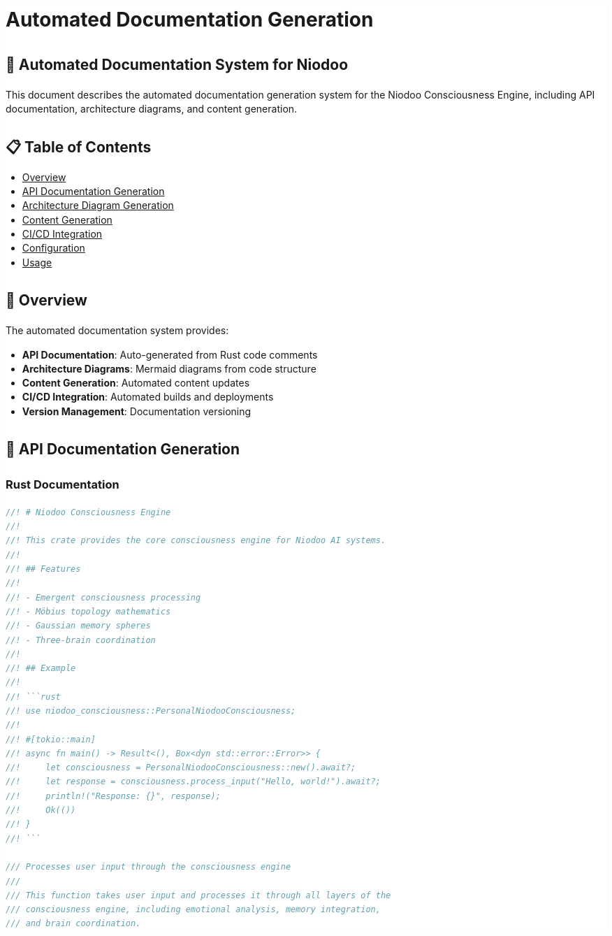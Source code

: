 # Automated Documentation Generation

## 🤖 Automated Documentation System for Niodoo

This document describes the automated documentation generation system for the Niodoo Consciousness Engine, including API documentation, architecture diagrams, and content generation.

## 📋 Table of Contents

- [Overview](#overview)
- [API Documentation Generation](#api-documentation-generation)
- [Architecture Diagram Generation](#architecture-diagram-generation)
- [Content Generation](#content-generation)
- [CI/CD Integration](#cicd-integration)
- [Configuration](#configuration)
- [Usage](#usage)

## 🌟 Overview

The automated documentation system provides:

- **API Documentation**: Auto-generated from Rust code comments
- **Architecture Diagrams**: Mermaid diagrams from code structure
- **Content Generation**: Automated content updates
- **CI/CD Integration**: Automated builds and deployments
- **Version Management**: Documentation versioning

## 🔧 API Documentation Generation

### Rust Documentation

```rust
//! # Niodoo Consciousness Engine
//! 
//! This crate provides the core consciousness engine for Niodoo AI systems.
//! 
//! ## Features
//! 
//! - Emergent consciousness processing
//! - Möbius topology mathematics
//! - Gaussian memory spheres
//! - Three-brain coordination
//! 
//! ## Example
//! 
//! ```rust
//! use niodoo_consciousness::PersonalNiodooConsciousness;
//! 
//! #[tokio::main]
//! async fn main() -> Result<(), Box<dyn std::error::Error>> {
//!     let consciousness = PersonalNiodooConsciousness::new().await?;
//!     let response = consciousness.process_input("Hello, world!").await?;
//!     println!("Response: {}", response);
//!     Ok(())
//! }
//! ```

/// Processes user input through the consciousness engine
/// 
/// This function takes user input and processes it through all layers of the
/// consciousness engine, including emotional analysis, memory integration,
/// and brain coordination.
```